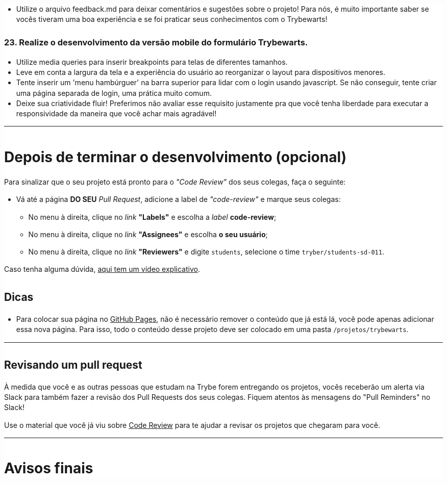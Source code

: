   - Utilize o arquivo feedback.md para deixar comentários e sugestões sobre o projeto! Para nós, é muito importante saber se vocês tiveram uma boa experiência e se foi praticar seus conhecimentos com o Trybewarts!

### 23. Realize o desenvolvimento da versão mobile do formulário Trybewarts.

  - Utilize media queries para inserir breakpoints para telas de diferentes tamanhos.
  - Leve em conta a largura da tela e a experiência do usuário ao reorganizar o layout para dispositivos menores.
  - Tente inserir um 'menu hambúrguer' na barra superior para lidar com o login usando javascript. Se não conseguir, tente criar uma página separada de login, uma prática muito comum.
  - Deixe sua criatividade fluir! Preferimos não avaliar esse requisito justamente pra que você tenha liberdade para executar a responsividade da maneira que você achar mais agradável!

---

# Depois de terminar o desenvolvimento (opcional)

Para sinalizar que o seu projeto está pronto para o _"Code Review"_ dos seus colegas, faça o seguinte:

* Vá até a página **DO SEU** _Pull Request_, adicione a label de _"code-review"_ e marque seus colegas:

  * No menu à direita, clique no _link_ **"Labels"** e escolha a _label_ **code-review**;

  * No menu à direita, clique no _link_ **"Assignees"** e escolha **o seu usuário**;

  * No menu à direita, clique no _link_ **"Reviewers"** e digite `students`, selecione o time `tryber/students-sd-011`.

Caso tenha alguma dúvida, [aqui tem um vídeo explicativo](https://vimeo.com/362189205).

## Dicas

- Para colocar sua página no [GitHub Pages](https://pages.github.com/), não é necessário remover o conteúdo que já está lá, você pode apenas adicionar essa nova página. Para isso, todo o conteúdo desse projeto deve ser colocado em uma pasta `/projetos/trybewarts`.

---

## Revisando um pull request

À medida que você e as outras pessoas que estudam na Trybe forem entregando os projetos, vocês receberão um alerta via Slack para também fazer a revisão dos Pull Requests dos seus colegas. Fiquem atentos às mensagens do "Pull Reminders" no Slack!

Use o material que você já viu sobre [Code Review](https://course.betrybe.com/real-life-engineer/code-review/) para te ajudar a revisar os projetos que chegaram para você.

---

# Avisos finais
